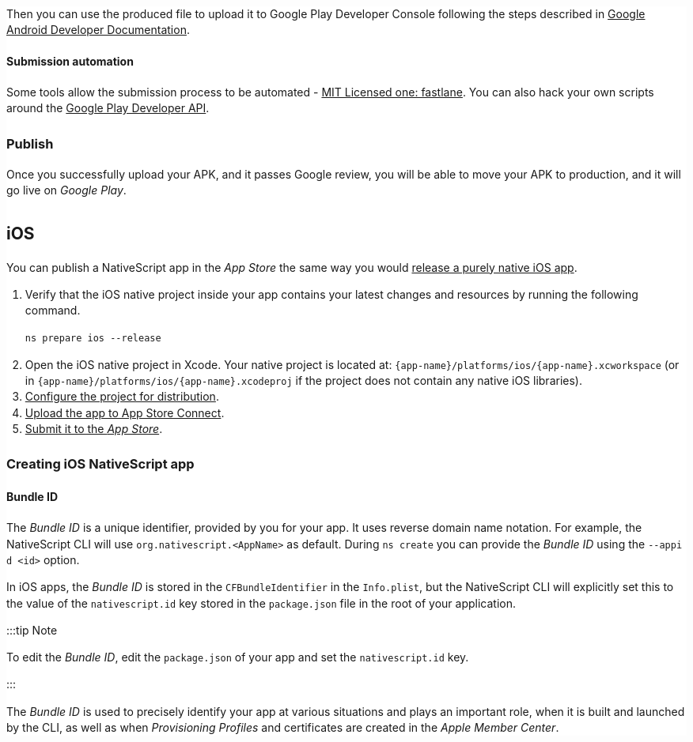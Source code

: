 Then you can use the produced file to upload it to Google Play Developer Console following the steps described in [Google Android Developer Documentation](https://developer.android.com/studio/publish/upload-bundle).

#### Submission automation

Some tools allow the submission process to be automated - [MIT Licensed one: fastlane](https://github.com/fastlane/fastlane).
You can also hack your own scripts around the [Google Play Developer API](https://developers.google.com/android-publisher/api-ref/edits/apks/upload).

### Publish

Once you successfully upload your APK, and it passes Google review, you will be able to move your APK to production, and it will go live on _Google Play_.

## iOS

You can publish a NativeScript app in the _App Store_ the same way you would [release a purely native iOS app](https://developer.apple.com/library/ios/documentation/IDEs/Conceptual/AppDistributionGuide/Introduction/Introduction.html).

1.  Verify that the iOS native project inside your app contains your latest changes and resources by running the following command.
    ```cli
    ns prepare ios --release
    ```
2.  Open the iOS native project in Xcode. Your native project is located at: `{app-name}/platforms/ios/{app-name}.xcworkspace` (or in `{app-name}/platforms/ios/{app-name}.xcodeproj` if the project does not contain any native iOS libraries).
3.  [Configure the project for distribution](https://developer.apple.com/library/ios/documentation/IDEs/Conceptual/AppDistributionGuide/ConfiguringYourApp/ConfiguringYourApp.html).
4.  [Upload the app to App Store Connect](https://help.apple.com/xcode/mac/current/#/dev442d7f2ca).
5.  [Submit it to the _App Store_](https://help.apple.com/app-store-connect/#/dev301cb2b3e).

### Creating iOS NativeScript app

#### Bundle ID

The _Bundle ID_ is a unique identifier, provided by you for your app. It uses reverse domain name notation. For example, the NativeScript CLI will use `org.nativescript.<AppName>` as default. During `ns create` you can provide the _Bundle ID_ using the `--appid <id>` option.

In iOS apps, the _Bundle ID_ is stored in the `CFBundleIdentifier` in the `Info.plist`, but the NativeScript CLI will explicitly set this to the value of the `nativescript.id` key stored in the `package.json` file in the root of your application.

:::tip Note

To edit the _Bundle ID_, edit the `package.json` of your app and set the `nativescript.id` key.

:::

The _Bundle ID_ is used to precisely identify your app at various situations and plays an important role, when it is built and launched by the CLI, as well as when _Provisioning Profiles_ and certificates are created in the _Apple Member Center_.
